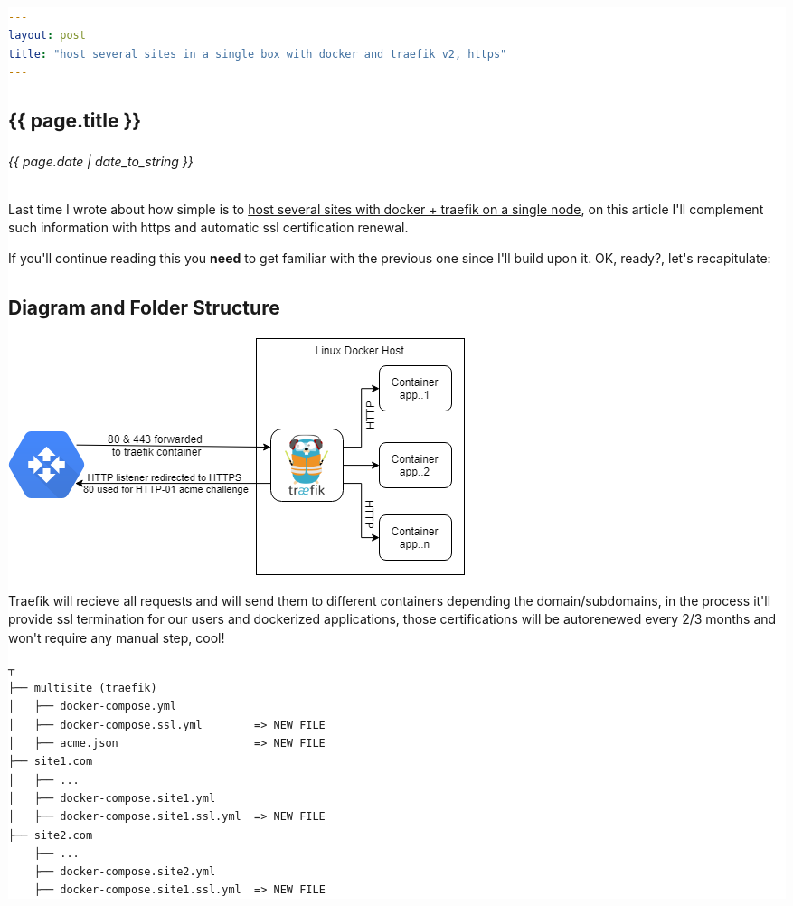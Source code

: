 ```yaml
---
layout: post
title: "host several sites in a single box with docker and traefik v2, https"
---
```


## {{ page.title }}

###### {{ page.date | date_to_string }}

Last time I wrote about how simple is to [host several sites with docker +
traefik on a single node](http://javier.io/blog/en/2020/12/01/host-several-sites-in-a-single-box-with-docker-and-traefik-http.html),
on this article I'll complement such information with https and automatic ssl
certification renewal.

If you'll continue reading this you **need** to get familiar with the previous
one since I'll build upon it. OK, ready?, let's recapitulate:

## Diagram and Folder Structure

**[![](/assets/img/traefik-docker-compose.png)](/assets/img/traefik-docker-compose.png)**

Traefik will recieve all requests and will send them to different containers
depending the domain/subdomains, in the process it'll provide ssl termination
for our users and dockerized applications, those certifications will be
autorenewed every 2/3 months and won't require any manual step, cool!

    ┬
    ├── multisite (traefik)
    │   ├── docker-compose.yml
    │   ├── docker-compose.ssl.yml        => NEW FILE
    │   ├── acme.json                     => NEW FILE
    ├── site1.com
    │   ├── ...
    │   ├── docker-compose.site1.yml
    │   ├── docker-compose.site1.ssl.yml  => NEW FILE
    ├── site2.com
        ├── ...
        ├── docker-compose.site2.yml
        ├── docker-compose.site1.ssl.yml  => NEW FILE
